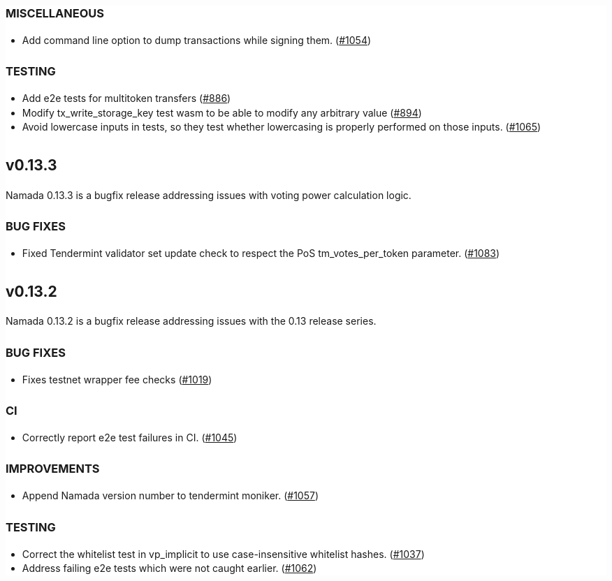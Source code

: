 ### MISCELLANEOUS

- Add command line option to dump transactions while signing them.
  ([#1054](https://github.com/anoma/namada/pull/1054))

### TESTING

- Add e2e tests for multitoken transfers
  ([#886](https://github.com/anoma/namada/pull/886))
- Modify tx_write_storage_key test wasm to be able to modify any arbitrary value
  ([#894](https://github.com/anoma/namada/pull/894))
- Avoid lowercase inputs in tests, so they test whether
  lowercasing is properly performed on those inputs.
  ([#1065](https://github.com/anoma/namada/pull/1065))

## v0.13.3

Namada 0.13.3 is a bugfix release addressing issues with voting power
calculation logic.

### BUG FIXES

- Fixed Tendermint validator set update check to
  respect the PoS tm_votes_per_token parameter.
  ([#1083](https://github.com/anoma/namada/pull/1083))

## v0.13.2

Namada 0.13.2 is a bugfix release addressing issues with the 0.13
release series.

### BUG FIXES

- Fixes testnet wrapper fee checks
  ([#1019](https://github.com/anoma/namada/pull/1019))

### CI

- Correctly report e2e test failures in CI.
  ([#1045](https://github.com/anoma/namada/pull/1045))

### IMPROVEMENTS

- Append Namada version number to tendermint moniker.
  ([#1057](https://github.com/anoma/namada/pull/1057))

### TESTING

- Correct the whitelist test in vp_implicit to use case-insensitive whitelist
  hashes. ([#1037](https://github.com/anoma/namada/pull/1037))
- Address failing e2e tests which were not caught earlier.
  ([#1062](https://github.com/anoma/namada/pull/1062))
